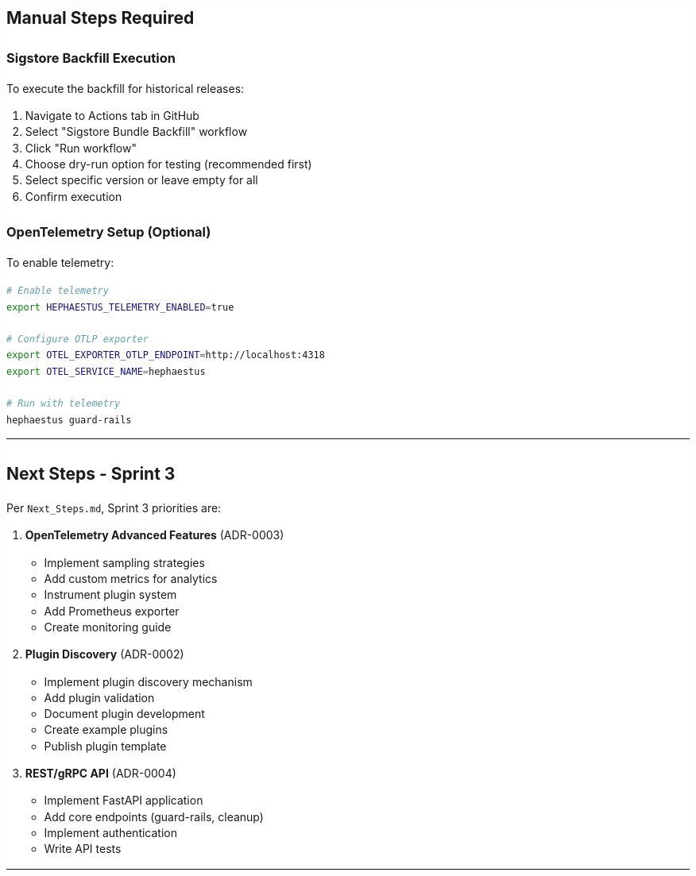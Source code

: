 ## Manual Steps Required

### Sigstore Backfill Execution
To execute the backfill for historical releases:
1. Navigate to Actions tab in GitHub
2. Select "Sigstore Bundle Backfill" workflow
3. Click "Run workflow"
4. Choose dry-run option for testing (recommended first)
5. Select specific version or leave empty for all
6. Confirm execution

### OpenTelemetry Setup (Optional)
To enable telemetry:
```bash
# Enable telemetry
export HEPHAESTUS_TELEMETRY_ENABLED=true

# Configure OTLP exporter
export OTEL_EXPORTER_OTLP_ENDPOINT=http://localhost:4318
export OTEL_SERVICE_NAME=hephaestus

# Run with telemetry
hephaestus guard-rails
```

---

## Next Steps - Sprint 3

Per `Next_Steps.md`, Sprint 3 priorities are:

1. **OpenTelemetry Advanced Features** (ADR-0003)
   - Implement sampling strategies
   - Add custom metrics for analytics
   - Instrument plugin system
   - Add Prometheus exporter
   - Create monitoring guide

2. **Plugin Discovery** (ADR-0002)
   - Implement plugin discovery mechanism
   - Add plugin validation
   - Document plugin development
   - Create example plugins
   - Publish plugin template

3. **REST/gRPC API** (ADR-0004)
   - Implement FastAPI application
   - Add core endpoints (guard-rails, cleanup)
   - Implement authentication
   - Write API tests

---
